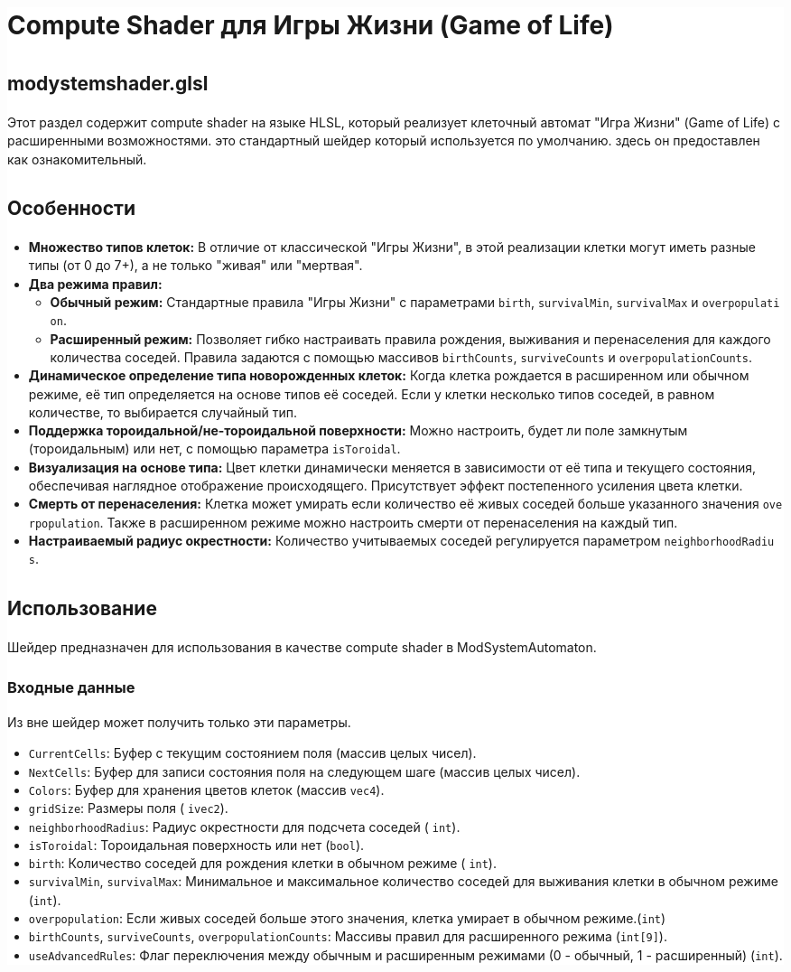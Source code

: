 # Compute Shader для Игры Жизни (Game of Life)

## modystemshader.glsl
Этот раздел содержит compute shader на языке HLSL, который реализует клеточный автомат "Игра Жизни" (Game of Life) с расширенными возможностями. это стандартный шейдер который используется по умолчанию. здесь он предоставлен как ознакомительный.

## Особенности

*   **Множество типов клеток:** В отличие от классической "Игры Жизни", в этой реализации клетки могут иметь разные типы (от 0 до 7+), а не только "живая" или "мертвая".
*   **Два режима правил:**
    *   **Обычный режим:** Стандартные правила "Игры Жизни" с параметрами `birth`, `survivalMin`, `survivalMax` и `overpopulation`.
    *   **Расширенный режим:** Позволяет гибко настраивать правила рождения, выживания и перенаселения для каждого количества соседей. Правила задаются с помощью массивов `birthCounts`, `surviveCounts` и `overpopulationCounts`.
*   **Динамическое определение типа новорожденных клеток:** Когда клетка рождается в расширенном или обычном режиме, её тип определяется на основе типов её соседей. Если у клетки несколько типов соседей, в равном количестве, то выбирается случайный тип.
*   **Поддержка тороидальной/не-тороидальной поверхности:** Можно настроить, будет ли поле замкнутым (тороидальным) или нет, с помощью параметра `isToroidal`.
*   **Визуализация на основе типа:** Цвет клетки динамически меняется в зависимости от её типа и текущего состояния, обеспечивая наглядное отображение происходящего. Присутствует эффект постепенного усиления цвета клетки.
* **Смерть от перенаселения:** Клетка может умирать если количество её живых соседей больше указанного значения `overpopulation`. Также в расширенном режиме можно настроить смерти от перенаселения на каждый тип.
*   **Настраиваемый радиус окрестности:** Количество учитываемых соседей регулируется параметром `neighborhoodRadius`.

## Использование

Шейдер предназначен для использования в качестве compute shader в ModSystemAutomaton.

### Входные данные
Из вне шейдер может получить только эти параметры.

*   `CurrentCells`: Буфер с текущим состоянием поля (массив целых чисел).
*   `NextCells`: Буфер для записи состояния поля на следующем шаге (массив целых чисел).
*   `Colors`: Буфер для хранения цветов клеток (массив `vec4`).
*   `gridSize`: Размеры поля ( `ivec2`).
*   `neighborhoodRadius`: Радиус окрестности для подсчета соседей ( `int`).
*   `isToroidal`: Тороидальная поверхность или нет (`bool`).
*   `birth`: Количество соседей для рождения клетки в обычном режиме ( `int`).
*   `survivalMin`, `survivalMax`: Минимальное и максимальное количество соседей для выживания клетки в обычном режиме (`int`).
*   `overpopulation`: Если живых соседей больше этого значения, клетка умирает в обычном режиме.(`int`)
*   `birthCounts`, `surviveCounts`, `overpopulationCounts`: Массивы правил для расширенного режима (`int[9]`).
*   `useAdvancedRules`: Флаг переключения между обычным и расширенным режимами (0 - обычный, 1 - расширенный) (`int`).
